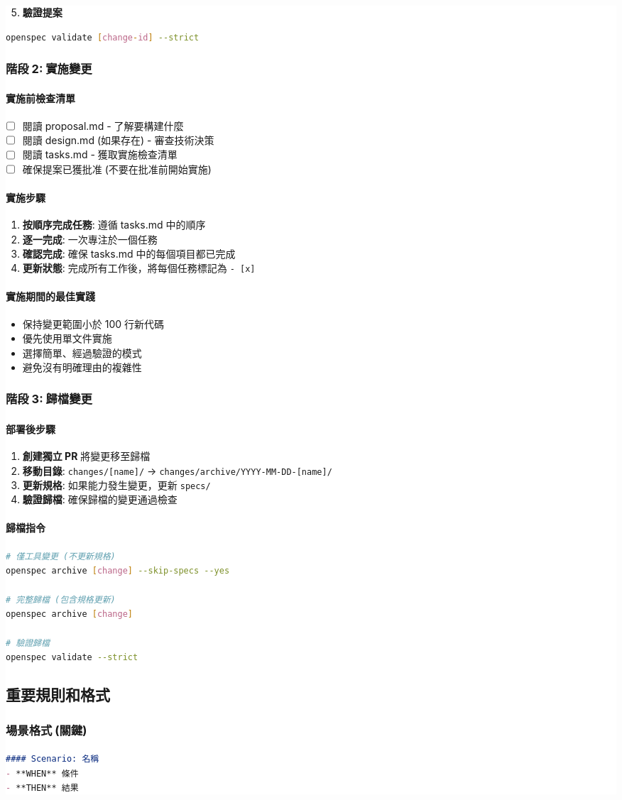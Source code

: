 5. **驗證提案**
```bash
openspec validate [change-id] --strict
```

### 階段 2: 實施變更

#### 實施前檢查清單
- [ ] 閱讀 proposal.md - 了解要構建什麼
- [ ] 閱讀 design.md (如果存在) - 審查技術決策
- [ ] 閱讀 tasks.md - 獲取實施檢查清單
- [ ] 確保提案已獲批准 (不要在批准前開始實施)

#### 實施步驟
1. **按順序完成任務**: 遵循 tasks.md 中的順序
2. **逐一完成**: 一次專注於一個任務
3. **確認完成**: 確保 tasks.md 中的每個項目都已完成
4. **更新狀態**: 完成所有工作後，將每個任務標記為 `- [x]`

#### 實施期間的最佳實踐
- 保持變更範圍小於 100 行新代碼
- 優先使用單文件實施
- 選擇簡單、經過驗證的模式
- 避免沒有明確理由的複雜性

### 階段 3: 歸檔變更

#### 部署後步驟
1. **創建獨立 PR** 將變更移至歸檔
2. **移動目錄**: `changes/[name]/` → `changes/archive/YYYY-MM-DD-[name]/`
3. **更新規格**: 如果能力發生變更，更新 `specs/`
4. **驗證歸檔**: 確保歸檔的變更通過檢查

#### 歸檔指令
```bash
# 僅工具變更 (不更新規格)
openspec archive [change] --skip-specs --yes

# 完整歸檔 (包含規格更新)
openspec archive [change]

# 驗證歸檔
openspec validate --strict
```

## 重要規則和格式

### 場景格式 (關鍵)
```markdown
#### Scenario: 名稱
- **WHEN** 條件
- **THEN** 結果
```
